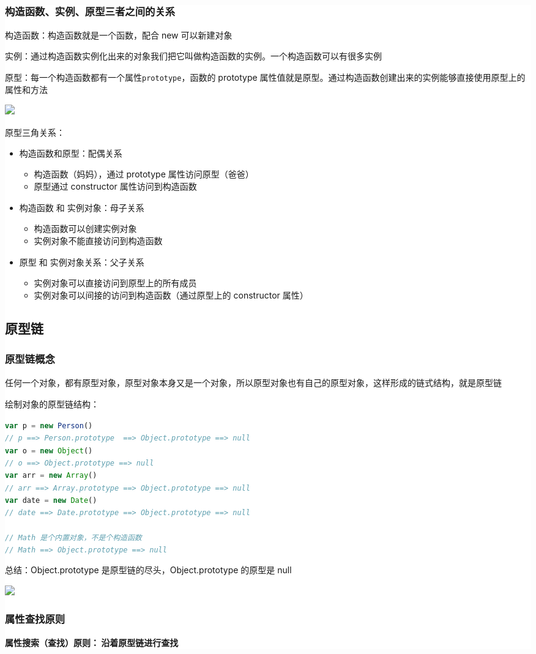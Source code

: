 ### 构造函数、实例、原型三者之间的关系

构造函数：构造函数就是一个函数，配合 new 可以新建对象

实例：通过构造函数实例化出来的对象我们把它叫做构造函数的实例。一个构造函数可以有很多实例

原型：每一个构造函数都有一个属性`prototype`，函数的 prototype 属性值就是原型。通过构造函数创建出来的实例能够直接使用原型上的属性和方法

![](https://cdn.jsdelivr.net/gh/cuilongjin/static@img/img/20210102204519.png)

原型三角关系：

- 构造函数和原型：配偶关系

  - 构造函数（妈妈），通过 prototype 属性访问原型（爸爸）
  - 原型通过 constructor 属性访问到构造函数

- 构造函数 和 实例对象：母子关系

  - 构造函数可以创建实例对象
  - 实例对象不能直接访问到构造函数

- 原型 和 实例对象关系：父子关系
  - 实例对象可以直接访问到原型上的所有成员
  - 实例对象可以间接的访问到构造函数（通过原型上的 constructor 属性）

## 原型链

### 原型链概念

任何一个对象，都有原型对象，原型对象本身又是一个对象，所以原型对象也有自己的原型对象，这样形成的链式结构，就是原型链

绘制对象的原型链结构：

```javascript
var p = new Person()
// p ==> Person.prototype  ==> Object.prototype ==> null
var o = new Object()
// o ==> Object.prototype ==> null
var arr = new Array()
// arr ==> Array.prototype ==> Object.prototype ==> null
var date = new Date()
// date ==> Date.prototype ==> Object.prototype ==> null

// Math 是个内置对象，不是个构造函数
// Math ==> Object.prototype ==> null
```

总结：Object.prototype 是原型链的尽头，Object.prototype 的原型是 null

![](https://cdn.jsdelivr.net/gh/cuilongjin/static@img/img/20210102204539.png)

### 属性查找原则

**属性搜索（查找）原则： 沿着原型链进行查找**
